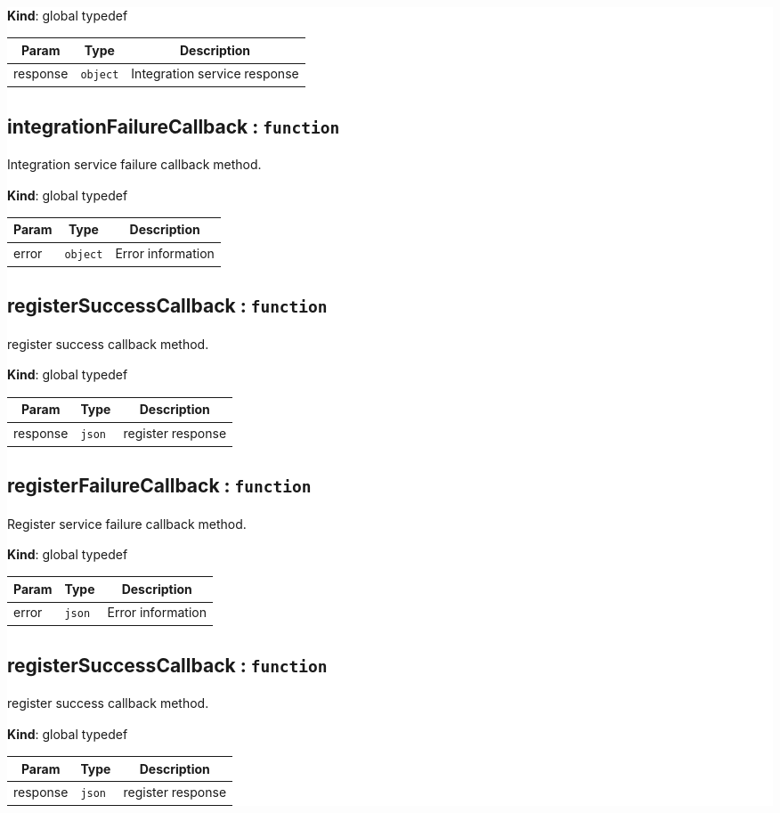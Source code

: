 **Kind**: global typedef  

| Param | Type | Description |
| --- | --- | --- |
| response | <code>object</code> | Integration service response |

<a name="integrationFailureCallback"></a>

## integrationFailureCallback : <code>function</code>
Integration service failure callback method.

**Kind**: global typedef  

| Param | Type | Description |
| --- | --- | --- |
| error | <code>object</code> | Error information |

<a name="registerSuccessCallback"></a>

## registerSuccessCallback : <code>function</code>
register success callback method.

**Kind**: global typedef  

| Param | Type | Description |
| --- | --- | --- |
| response | <code>json</code> | register response |

<a name="registerFailureCallback"></a>

## registerFailureCallback : <code>function</code>
Register service failure callback method.

**Kind**: global typedef  

| Param | Type | Description |
| --- | --- | --- |
| error | <code>json</code> | Error information |

<a name="registerSuccessCallback"></a>

## registerSuccessCallback : <code>function</code>
register success callback method.

**Kind**: global typedef  

| Param | Type | Description |
| --- | --- | --- |
| response | <code>json</code> | register response |

<a name="registerFailureCallback"></a>
